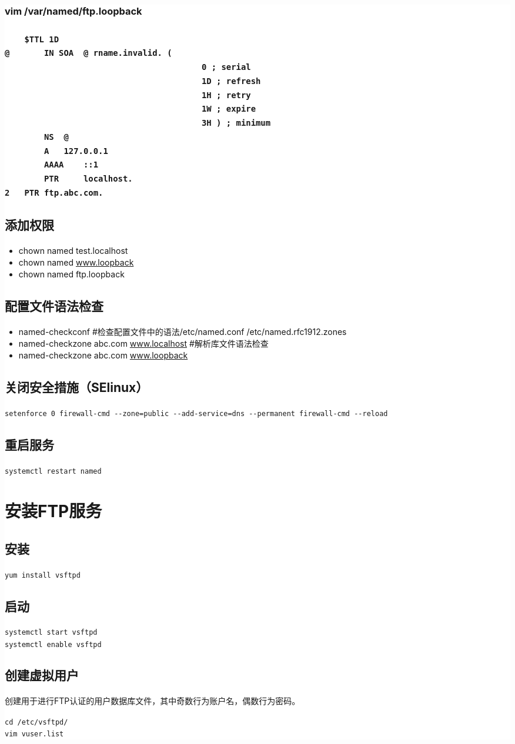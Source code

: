 <h3>vim /var/named/ftp.loopback<h3>

    	$TTL 1D
	@ 		IN SOA  @ rname.invalid. (
    	                                    0 ; serial
                                        	1D ; refresh
                                        	1H ; retry
                                        	1W ; expire
                                        	3H ) ; minimum
        	NS	@
        	A 	127.0.0.1
        	AAAA	::1
        	PTR 	localhost.
	2   PTR ftp.abc.com.

## 添加权限
- chown named test.localhost
- chown named www.loopback
- chown named ftp.loopback

## 配置文件语法检查

- named-checkconf  #检查配置文件中的语法/etc/named.conf /etc/named.rfc1912.zones
- named-checkzone abc.com www.localhost #解析库文件语法检查
- named-checkzone abc.com www.loopback

## 关闭安全措施（SElinux）

    setenforce 0 firewall-cmd --zone=public --add-service=dns --permanent firewall-cmd --reload

## 重启服务

    systemctl restart named

# 安装FTP服务
## 安装
    yum install vsftpd
    
## 启动
    systemctl start vsftpd
    systemctl enable vsftpd

## 创建虚拟用户
创建用于进行FTP认证的用户数据库文件，其中奇数行为账户名，偶数行为密码。

    cd /etc/vsftpd/
    vim vuser.list
